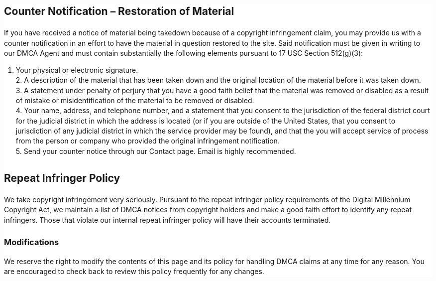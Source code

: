 **Counter Notification – Restoration of Material**
--------------------------------------------------

If you have received a notice of material being takedown because of a copyright infringement claim, you may provide us with a counter notification in an effort to have the material in question restored to the site. Said notification must be given in writing to our DMCA Agent and must contain substantially the following elements pursuant to 17 USC Section 512(g)(3):

1.  Your physical or electronic signature.  
    2\. A description of the material that has been taken down and the original location of the material before it was taken down.  
    3\. A statement under penalty of perjury that you have a good faith belief that the material was removed or disabled as a result of mistake or misidentification of the material to be removed or disabled.  
    4\. Your name, address, and telephone number, and a statement that you consent to the jurisdiction of the federal district court for the judicial district in which the address is located (or if you are outside of the United States, that you consent to jurisdiction of any judicial district in which the service provider may be found), and that the you will accept service of process from the person or company who provided the original infringement notification.  
    5\. Send your counter notice through our Contact page. Email is highly recommended.

**Repeat Infringer Policy**
---------------------------

We take copyright infringement very seriously. Pursuant to the repeat infringer policy requirements of the Digital Millennium Copyright Act, we maintain a list of DMCA notices from copyright holders and make a good faith effort to identify any repeat infringers. Those that violate our internal repeat infringer policy will have their accounts terminated.

### **Modifications**

We reserve the right to modify the contents of this page and its policy for handling DMCA claims at any time for any reason. You are encouraged to check back to review this policy frequently for any changes.